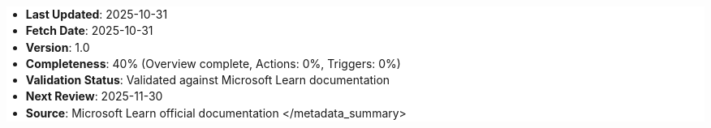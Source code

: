 - **Last Updated**: 2025-10-31
- **Fetch Date**: 2025-10-31
- **Version**: 1.0
- **Completeness**: 40% (Overview complete, Actions: 0%, Triggers: 0%)
- **Validation Status**: Validated against Microsoft Learn documentation
- **Next Review**: 2025-11-30
- **Source**: Microsoft Learn official documentation
</metadata_summary>
